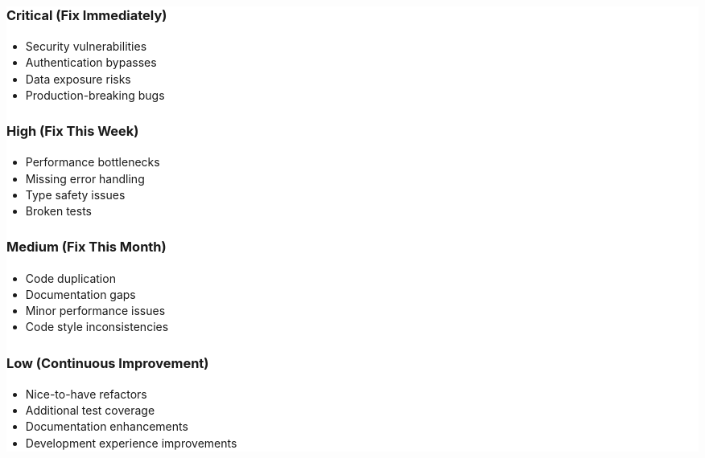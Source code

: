 ### Critical (Fix Immediately)
- Security vulnerabilities
- Authentication bypasses
- Data exposure risks
- Production-breaking bugs

### High (Fix This Week)
- Performance bottlenecks
- Missing error handling
- Type safety issues
- Broken tests

### Medium (Fix This Month)
- Code duplication
- Documentation gaps
- Minor performance issues
- Code style inconsistencies

### Low (Continuous Improvement)
- Nice-to-have refactors
- Additional test coverage
- Documentation enhancements
- Development experience improvements